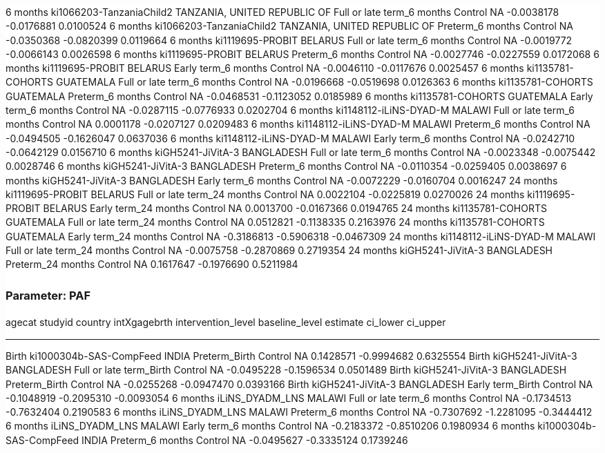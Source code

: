 6 months    ki1066203-TanzaniaChild2   TANZANIA, UNITED REPUBLIC OF   Full or late term_6 months    Control              NA                -0.0038178   -0.0176881    0.0100524
6 months    ki1066203-TanzaniaChild2   TANZANIA, UNITED REPUBLIC OF   Preterm_6 months              Control              NA                -0.0350368   -0.0820399    0.0119664
6 months    ki1119695-PROBIT           BELARUS                        Full or late term_6 months    Control              NA                -0.0019772   -0.0066143    0.0026598
6 months    ki1119695-PROBIT           BELARUS                        Preterm_6 months              Control              NA                -0.0027746   -0.0227559    0.0172068
6 months    ki1119695-PROBIT           BELARUS                        Early term_6 months           Control              NA                -0.0046110   -0.0117676    0.0025457
6 months    ki1135781-COHORTS          GUATEMALA                      Full or late term_6 months    Control              NA                -0.0196668   -0.0519698    0.0126363
6 months    ki1135781-COHORTS          GUATEMALA                      Preterm_6 months              Control              NA                -0.0468531   -0.1123052    0.0185989
6 months    ki1135781-COHORTS          GUATEMALA                      Early term_6 months           Control              NA                -0.0287115   -0.0776933    0.0202704
6 months    ki1148112-iLiNS-DYAD-M     MALAWI                         Full or late term_6 months    Control              NA                 0.0001178   -0.0207127    0.0209483
6 months    ki1148112-iLiNS-DYAD-M     MALAWI                         Preterm_6 months              Control              NA                -0.0494505   -0.1626047    0.0637036
6 months    ki1148112-iLiNS-DYAD-M     MALAWI                         Early term_6 months           Control              NA                -0.0242710   -0.0642129    0.0156710
6 months    kiGH5241-JiVitA-3          BANGLADESH                     Full or late term_6 months    Control              NA                -0.0023348   -0.0075442    0.0028746
6 months    kiGH5241-JiVitA-3          BANGLADESH                     Preterm_6 months              Control              NA                -0.0110354   -0.0259405    0.0038697
6 months    kiGH5241-JiVitA-3          BANGLADESH                     Early term_6 months           Control              NA                -0.0072229   -0.0160704    0.0016247
24 months   ki1119695-PROBIT           BELARUS                        Full or late term_24 months   Control              NA                 0.0022104   -0.0225819    0.0270026
24 months   ki1119695-PROBIT           BELARUS                        Early term_24 months          Control              NA                 0.0013700   -0.0167366    0.0194765
24 months   ki1135781-COHORTS          GUATEMALA                      Full or late term_24 months   Control              NA                 0.0512821   -0.1138335    0.2163976
24 months   ki1135781-COHORTS          GUATEMALA                      Early term_24 months          Control              NA                -0.3186813   -0.5906318   -0.0467309
24 months   ki1148112-iLiNS-DYAD-M     MALAWI                         Full or late term_24 months   Control              NA                -0.0075758   -0.2870869    0.2719354
24 months   kiGH5241-JiVitA-3          BANGLADESH                     Preterm_24 months             Control              NA                 0.1617647   -0.1976690    0.5211984


### Parameter: PAF


agecat      studyid                    country                        intXgagebrth                  intervention_level   baseline_level      estimate     ci_lower     ci_upper
----------  -------------------------  -----------------------------  ----------------------------  -------------------  ---------------  -----------  -----------  -----------
Birth       ki1000304b-SAS-CompFeed    INDIA                          Preterm_Birth                 Control              NA                 0.1428571   -0.9994682    0.6325554
Birth       kiGH5241-JiVitA-3          BANGLADESH                     Full or late term_Birth       Control              NA                -0.0495228   -0.1596534    0.0501489
Birth       kiGH5241-JiVitA-3          BANGLADESH                     Preterm_Birth                 Control              NA                -0.0255268   -0.0947470    0.0393166
Birth       kiGH5241-JiVitA-3          BANGLADESH                     Early term_Birth              Control              NA                -0.1048919   -0.2095310   -0.0093054
6 months    iLiNS_DYADM_LNS            MALAWI                         Full or late term_6 months    Control              NA                -0.1734513   -0.7632404    0.2190583
6 months    iLiNS_DYADM_LNS            MALAWI                         Preterm_6 months              Control              NA                -0.7307692   -1.2281095   -0.3444412
6 months    iLiNS_DYADM_LNS            MALAWI                         Early term_6 months           Control              NA                -0.2183372   -0.8510206    0.1980934
6 months    ki1000304b-SAS-CompFeed    INDIA                          Preterm_6 months              Control              NA                -0.0495627   -0.3335124    0.1739246